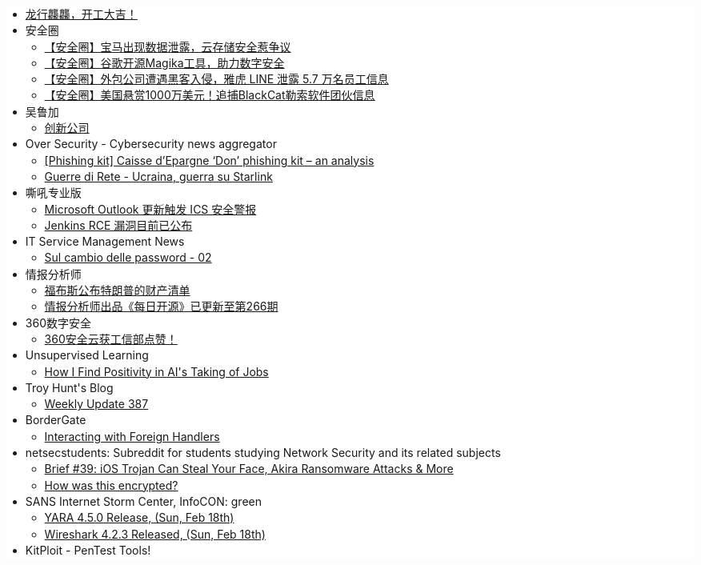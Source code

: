   - [龙行龘龘，开工大吉！](https://mp.weixin.qq.com/s?__biz=Mzk0MTM4NzIxMQ==&mid=2247519364&idx=1&sn=36f9af01500d33ab35bebdd410632184&chksm=c2d1f020f5a679362f13f5737a199aad9ab10122329bd0651c584e7a2c2bda4bcbe33e256f2b&scene=58&subscene=0#rd)
- 安全圈
  - [【安全圈】宝马出现数据泄露，云存储安全惹争议](https://mp.weixin.qq.com/s?__biz=MzIzMzE4NDU1OQ==&mid=2652053976&idx=1&sn=805833d485a41498233deb64ccc9a63b&chksm=f36e0d98c419848e167b847ffdad2c9c1dae03ecc56baba01529b7a5436c3ce4358bc76dab42&scene=58&subscene=0#rd)
  - [【安全圈】谷歌开源Magika工具，助力数字安全](https://mp.weixin.qq.com/s?__biz=MzIzMzE4NDU1OQ==&mid=2652053976&idx=2&sn=cf09c13cfeae9a9d02bd58792eb89516&chksm=f36e0d98c419848e26b3cc718a1ac8654148e967e3f68b1414510d9a68f8477158eaa0f5ae29&scene=58&subscene=0#rd)
  - [【安全圈】外包公司遭遇黑客入侵，雅虎 LINE 泄露 5.7 万名员工信息](https://mp.weixin.qq.com/s?__biz=MzIzMzE4NDU1OQ==&mid=2652053976&idx=3&sn=6d7a2a7ee6ea7a1e251a7808f6b1abf3&chksm=f36e0d98c419848e5e080f38a546869c8b63691e621f68563806502d8843ca82330e592aada4&scene=58&subscene=0#rd)
  - [【安全圈】美国悬赏1000万美元！追捕BlackCat勒索软件团伙信息](https://mp.weixin.qq.com/s?__biz=MzIzMzE4NDU1OQ==&mid=2652053976&idx=4&sn=8ee6fa07e8c336e7a4d06a06bdb2f5fd&chksm=f36e0d98c419848eace71d1a01da2528d412d5d463df9ef28484358d6b26083dfde35d75c584&scene=58&subscene=0#rd)
- 吴鲁加
  - [创新公司](https://mp.weixin.qq.com/s?__biz=Mzg5NDY4ODM1MA==&mid=2247484627&idx=1&sn=f80159d73291fbcef02e4783ca123144&chksm=c01a89e2f76d00f45d67c5c24c2b26841a5db1b34cb8c497baf527d2373f8365a16cdf294c64&scene=58&subscene=0#rd)
- Over Security - Cybersecurity news aggregator
  - [[Phishing kit] Caisse d’Epargne ‘Don’ phishing kit – an analysis](https://stalkphish.com/2024/01/27/phishing-kit-caisse-epargne-don-an-analysis/)
  - [Guerre di Rete - Ucraina, guerra su Starlink](https://guerredirete.substack.com/p/guerre-di-rete-ucraina-guerra-su)
- 嘶吼专业版
  - [Microsoft Outlook 更新触发 ICS 安全警报](https://mp.weixin.qq.com/s?__biz=MzI0MDY1MDU4MQ==&mid=2247573590&idx=1&sn=d6a0c38b0114b344df94bb133458f12f&chksm=e914706cde63f97adf587a421c5b7b74e2c57a59664ae4f60a95c6c99bd8d5e698c497ac21a6&scene=58&subscene=0#rd)
  - [Jenkins RCE 漏洞目前已公布](https://mp.weixin.qq.com/s?__biz=MzI0MDY1MDU4MQ==&mid=2247573590&idx=2&sn=5e582bdd3c6a288408ade5b874ca881a&chksm=e914706cde63f97a2d2629ed75dbb118085b83785cd8e3dcfc9eeeec9017a036589e72220301&scene=58&subscene=0#rd)
- IT Service Management News
  - [Sul cambio delle password - 02](http://blog.cesaregallotti.it/2024/02/sul-cambio-delle-password-02.html)
- 情报分析师
  - [福布斯公布特朗普的财产清单](https://mp.weixin.qq.com/s?__biz=MzA3Mjc1MTkwOA==&mid=2650546063&idx=1&sn=3cce6f3f09c3435268e1cd44f5d4f1a2&chksm=871131c4b066b8d2bde0c386cd31cbd0d8d0147a816a8e0c7f8308646a2627873f8c54ee4542&scene=58&subscene=0#rd)
  - [情报分析师出品《每日开源》已更新至第266期](https://mp.weixin.qq.com/s?__biz=MzA3Mjc1MTkwOA==&mid=2650546063&idx=2&sn=b79df7cb46cdd968134052777989bb37&chksm=871131c4b066b8d2444ffa9710d352ad494400a03f6a56c723f7c185140ffa92f78b638b7a78&scene=58&subscene=0#rd)
- 360数字安全
  - [360安全云获工信部点赞！](https://mp.weixin.qq.com/s?__biz=MzA4MTg0MDQ4Nw==&mid=2247569569&idx=1&sn=86ac238519e546a5e87a35dda96d17f8&chksm=9f8d40a9a8fac9bf47a70d6f01d94b506bbd896cd72afa25da11e457eef2319d0df730fcdcd4&scene=58&subscene=0#rd)
- Unsupervised Learning
  - [How I Find Positivity in AI's Taking of Jobs](https://danielmiessler.com/p/positivity-ai-taking-jobs)
- Troy Hunt's Blog
  - [Weekly Update 387](https://www.troyhunt.com/weekly-update-387/)
- BorderGate
  - [Interacting with Foreign Handlers](https://www.bordergate.co.uk/interacting-with-foreign-handlers/)
- netsecstudents: Subreddit for students studying Network Security and its related subjects
  - [Brief #39: iOS Trojan Can Steal Your Face, Akira Ransomware Attacks & More](https://www.reddit.com/r/netsecstudents/comments/1atzj2m/brief_39_ios_trojan_can_steal_your_face_akira/)
  - [How was this encrypted?](https://www.reddit.com/r/netsecstudents/comments/1atnv1i/how_was_this_encrypted/)
- SANS Internet Storm Center, InfoCON: green
  - [YARA 4.5.0 Release, (Sun, Feb 18th)](https://isc.sans.edu/diary/rss/30662)
  - [Wireshark 4.2.3 Released, (Sun, Feb 18th)](https://isc.sans.edu/diary/rss/30660)
- KitPloit - PenTest Tools!